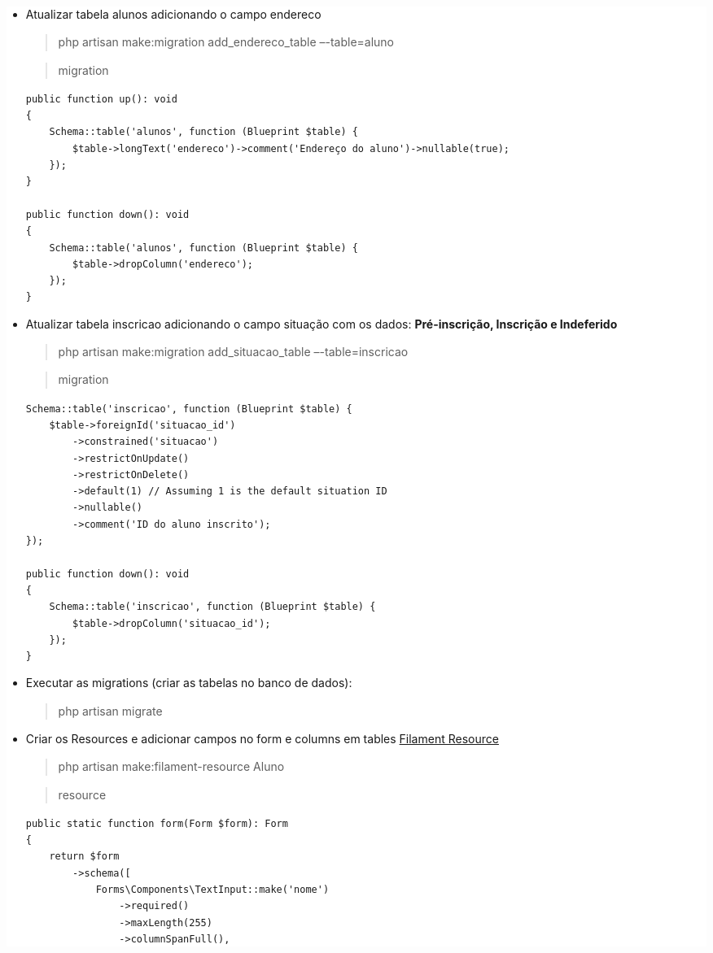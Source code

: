 -   Atualizar tabela alunos adicionando o campo endereco

    > php artisan make:migration add_endereco_table –-table=aluno

    > migration

        public function up(): void
        {
            Schema::table('alunos', function (Blueprint $table) {
                $table->longText('endereco')->comment('Endereço do aluno')->nullable(true);
            });
        }

        public function down(): void
        {
            Schema::table('alunos', function (Blueprint $table) {
                $table->dropColumn('endereco');
            });
        }

-   Atualizar tabela inscricao adicionando o campo situação com os dados: **Pré-inscrição, Inscrição e Indeferido**

    > php artisan make:migration add_situacao_table –-table=inscricao

    > migration

        Schema::table('inscricao', function (Blueprint $table) {
            $table->foreignId('situacao_id')
                ->constrained('situacao')
                ->restrictOnUpdate()
                ->restrictOnDelete()
                ->default(1) // Assuming 1 is the default situation ID
                ->nullable()
                ->comment('ID do aluno inscrito');
        });

        public function down(): void
        {
            Schema::table('inscricao', function (Blueprint $table) {
                $table->dropColumn('situacao_id');
            });
        }

-   Executar as migrations (criar as tabelas no banco de dados):

    > php artisan migrate

-   Criar os Resources e adicionar campos no form e columns em tables [Filament Resource](https://filamentphp.com/docs/3.x/panels/resources/getting-started)

    > php artisan make:filament-resource Aluno

    > resource

    ```
    public static function form(Form $form): Form
    {
        return $form
            ->schema([
                Forms\Components\TextInput::make('nome')
                    ->required()
                    ->maxLength(255)
                    ->columnSpanFull(),
